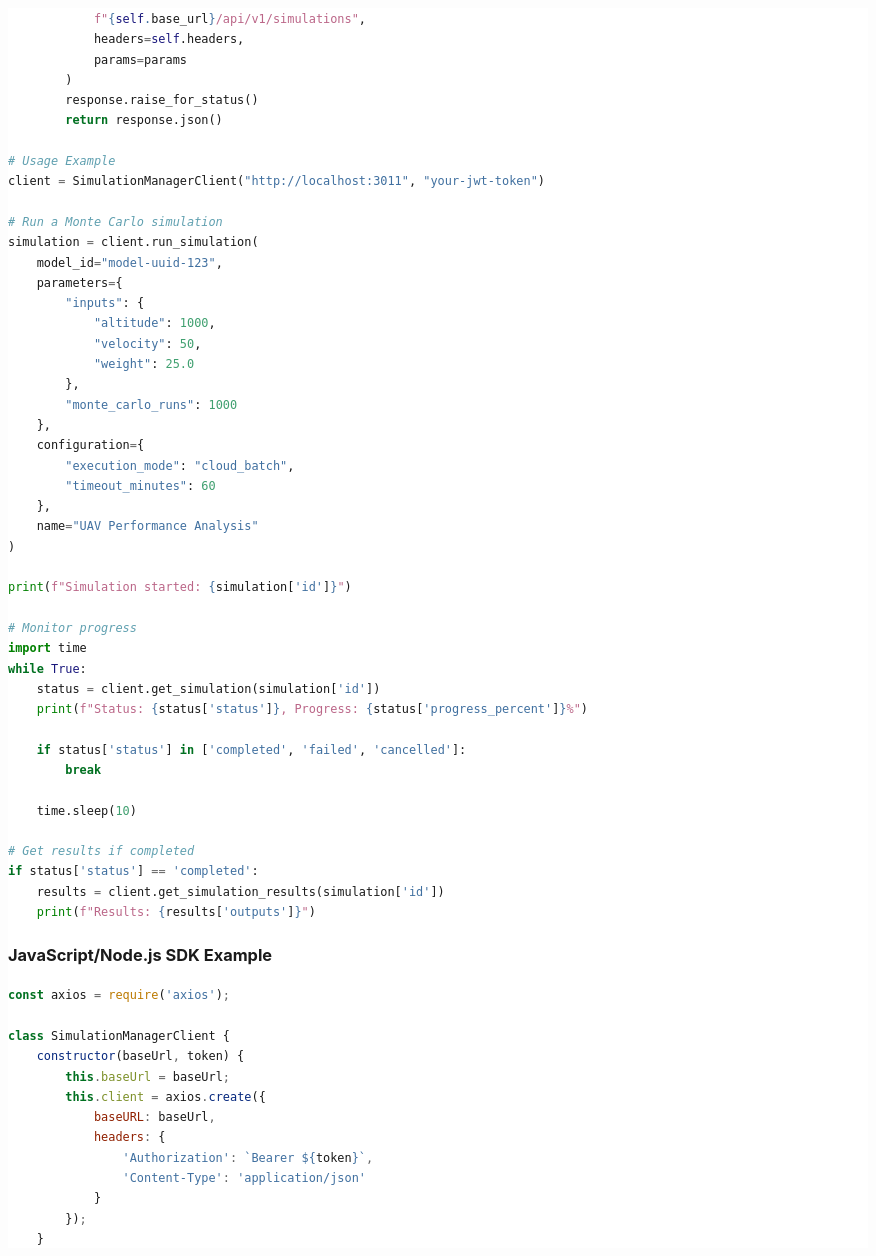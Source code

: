 ```python
            f"{self.base_url}/api/v1/simulations",
            headers=self.headers,
            params=params
        )
        response.raise_for_status()
        return response.json()

# Usage Example
client = SimulationManagerClient("http://localhost:3011", "your-jwt-token")

# Run a Monte Carlo simulation
simulation = client.run_simulation(
    model_id="model-uuid-123",
    parameters={
        "inputs": {
            "altitude": 1000,
            "velocity": 50,
            "weight": 25.0
        },
        "monte_carlo_runs": 1000
    },
    configuration={
        "execution_mode": "cloud_batch",
        "timeout_minutes": 60
    },
    name="UAV Performance Analysis"
)

print(f"Simulation started: {simulation['id']}")

# Monitor progress
import time
while True:
    status = client.get_simulation(simulation['id'])
    print(f"Status: {status['status']}, Progress: {status['progress_percent']}%")
    
    if status['status'] in ['completed', 'failed', 'cancelled']:
        break
    
    time.sleep(10)

# Get results if completed
if status['status'] == 'completed':
    results = client.get_simulation_results(simulation['id'])
    print(f"Results: {results['outputs']}")
```

### JavaScript/Node.js SDK Example

```javascript
const axios = require('axios');

class SimulationManagerClient {
    constructor(baseUrl, token) {
        this.baseUrl = baseUrl;
        this.client = axios.create({
            baseURL: baseUrl,
            headers: {
                'Authorization': `Bearer ${token}`,
                'Content-Type': 'application/json'
            }
        });
    }
```